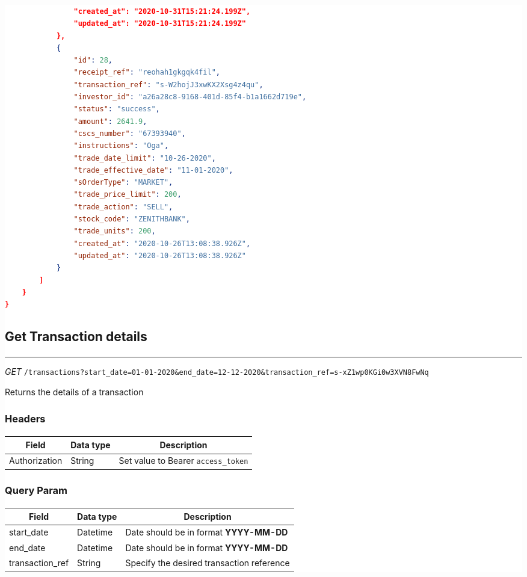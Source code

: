 ``` json
                "created_at": "2020-10-31T15:21:24.199Z",
                "updated_at": "2020-10-31T15:21:24.199Z"
            },
            {
                "id": 28,
                "receipt_ref": "reohah1gkgqk4fil",
                "transaction_ref": "s-W2hojJ3xwKX2Xsg4z4qu",
                "investor_id": "a26a28c8-9168-401d-85f4-b1a1662d719e",
                "status": "success",
                "amount": 2641.9,
                "cscs_number": "67393940",
                "instructions": "Oga",
                "trade_date_limit": "10-26-2020",
                "trade_effective_date": "11-01-2020",
                "sOrderType": "MARKET",
                "trade_price_limit": 200,
                "trade_action": "SELL",
                "stock_code": "ZENITHBANK",
                "trade_units": 200,
                "created_at": "2020-10-26T13:08:38.926Z",
                "updated_at": "2020-10-26T13:08:38.926Z"
            }
        ]
    }
}
```
  

## Get Transaction details
***

*GET* `/transactions?start_date=01-01-2020&end_date=12-12-2020&transaction_ref=s-xZ1wp0KGi0w3XVN8FwNq`

Returns the details of a transaction

### Headers
| Field           | Data type   | Description                         |
|---------------  |---------- |------------------------------------ |
| Authorization   | String    | Set value to Bearer `access_token`  |

### Query Param

| Field           | Data type   | Description                                                                                           |
|---------------  |-----------  |-----------------------------------------------------------------------------------------------------  |
| start_date    | Datetime            | Date should be in format **YYYY-MM-DD**                                                    |
| end_date    | Datetime            | Date should be in format **YYYY-MM-DD**                                                    |
| transaction_ref     | String            |Specify the desired transaction reference                                                    |
